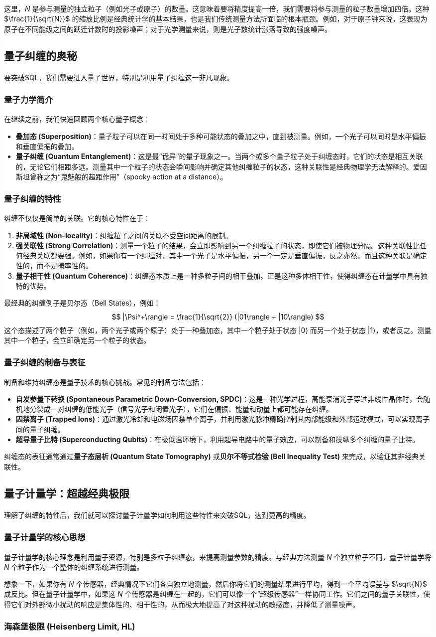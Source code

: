 这里，$N$ 是参与测量的独立粒子（例如光子或原子）的数量。这意味着要将精度提高一倍，我们需要将参与测量的粒子数量增加四倍。这种 $\frac{1}{\sqrt{N}}$ 的缩放比例是经典统计学的基本结果，也是我们传统测量方法所面临的根本瓶颈。例如，对于原子钟来说，这表现为原子在不同能级之间的跃迁计数时的投影噪声；对于光学测量来说，则是光子数统计涨落导致的强度噪声。

## 量子纠缠的奥秘

要突破SQL，我们需要进入量子世界，特别是利用量子纠缠这一非凡现象。

### 量子力学简介

在继续之前，我们快速回顾两个核心量子概念：

*   **叠加态 (Superposition)**：量子粒子可以在同一时间处于多种可能状态的叠加之中，直到被测量。例如，一个光子可以同时是水平偏振和垂直偏振的叠加。
*   **量子纠缠 (Quantum Entanglement)**：这是最“诡异”的量子现象之一。当两个或多个量子粒子处于纠缠态时，它们的状态是相互关联的，无论它们相距多远。测量其中一个粒子的状态会瞬间影响并确定其他纠缠粒子的状态，这种关联性是经典物理学无法解释的。爱因斯坦曾称之为“鬼魅般的超距作用”（spooky action at a distance）。

### 量子纠缠的特性

纠缠不仅仅是简单的关联。它的核心特性在于：

1.  **非局域性 (Non-locality)**：纠缠粒子之间的关联不受空间距离的限制。
2.  **强关联性 (Strong Correlation)**：测量一个粒子的结果，会立即影响到另一个纠缠粒子的状态，即使它们被物理分隔。这种关联性比任何经典关联都要强。例如，如果你有一个纠缠对，其中一个光子是水平偏振，另一个一定是垂直偏振，反之亦然，而且这种关联是确定性的，而不是概率性的。
3.  **量子相干性 (Quantum Coherence)**：纠缠态本质上是一种多粒子间的相干叠加。正是这种多体相干性，使得纠缠态在计量学中具有独特的优势。

最经典的纠缠例子是贝尔态（Bell States），例如：
$$
|\Psi^+\rangle = \frac{1}{\sqrt{2}} (|01\rangle + |10\rangle)
$$
这个态描述了两个粒子（例如，两个光子或两个原子）处于一种叠加态，其中一个粒子处于状态 $|0\rangle$ 而另一个处于状态 $|1\rangle$，或者反之。测量其中一个粒子，会立即确定另一个粒子的状态。

### 量子纠缠的制备与表征

制备和维持纠缠态是量子技术的核心挑战。常见的制备方法包括：

*   **自发参量下转换 (Spontaneous Parametric Down-Conversion, SPDC)**：这是一种光学过程，高能泵浦光子穿过非线性晶体时，会随机地分裂成一对纠缠的低能光子（信号光子和闲置光子），它们在偏振、能量和动量上都可能存在纠缠。
*   **囚禁离子 (Trapped Ions)**：通过激光冷却和电磁场囚禁单个离子，并利用激光脉冲精确控制其内部能级和外部运动模式，可以实现离子间的量子纠缠。
*   **超导量子比特 (Superconducting Qubits)**：在极低温环境下，利用超导电路中的量子效应，可以制备和操纵多个纠缠的量子比特。

纠缠态的表征通常通过**量子态层析 (Quantum State Tomography)** 或**贝尔不等式检验 (Bell Inequality Test)** 来完成，以验证其非经典关联性。

## 量子计量学：超越经典极限

理解了纠缠的特性后，我们就可以探讨量子计量学如何利用这些特性来突破SQL，达到更高的精度。

### 量子计量学的核心思想

量子计量学的核心理念是利用量子资源，特别是多粒子纠缠态，来提高测量参数的精度。与经典方法测量 $N$ 个独立粒子不同，量子计量学将 $N$ 个粒子作为一个整体的纠缠系统进行测量。

想象一下，如果你有 $N$ 个传感器，经典情况下它们各自独立地测量，然后你将它们的测量结果进行平均，得到一个平均误差与 $\sqrt{N}$ 成反比。但在量子计量学中，如果这 $N$ 个传感器是纠缠在一起的，它们可以像一个“超级传感器”一样协同工作。它们之间的量子关联性，使得它们对外部微小扰动的响应是集体性的、相干性的，从而极大地提高了对这种扰动的敏感度，并降低了测量噪声。

### 海森堡极限 (Heisenberg Limit, HL)

